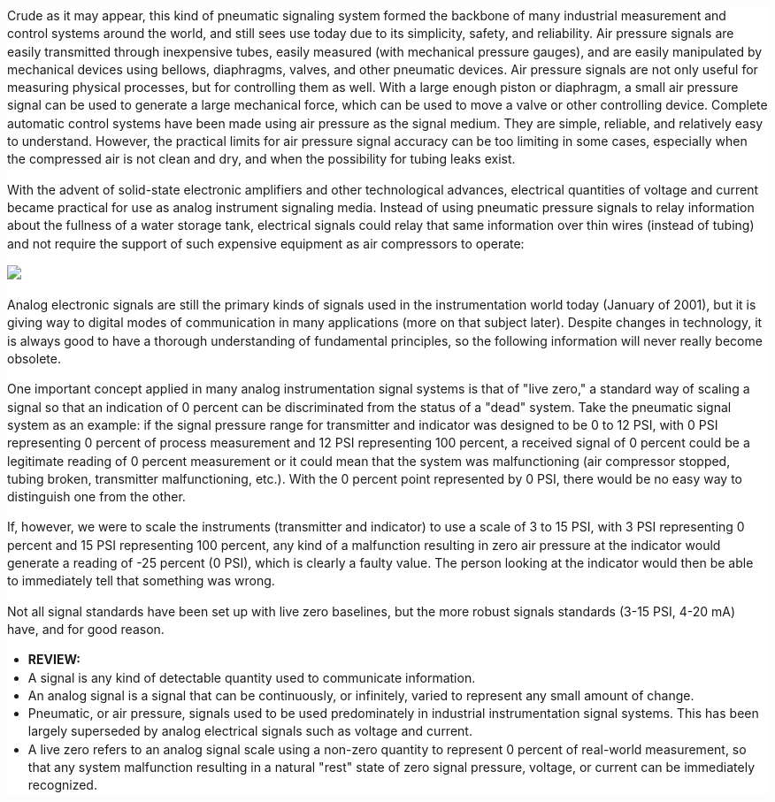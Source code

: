 Crude as it may appear, this kind of pneumatic signaling system formed the backbone of many industrial measurement and control systems around the world, and still sees use today due to its simplicity, safety, and reliability. Air pressure signals are easily transmitted through inexpensive tubes, easily measured \(with mechanical pressure gauges\), and are easily manipulated by mechanical devices using bellows, diaphragms, valves, and other pneumatic devices. Air pressure signals are not only useful for measuring physical processes, but for controlling them as well. With a large enough piston or diaphragm, a small air pressure signal can be used to generate a large mechanical force, which can be used to move a valve or other controlling device. Complete automatic control systems have been made using air pressure as the signal medium. They are simple, reliable, and relatively easy to understand. However, the practical limits for air pressure signal accuracy can be too limiting in some cases, especially when the compressed air is not clean and dry, and when the possibility for tubing leaks exist.

With the advent of solid-state electronic amplifiers and other technological advances, electrical quantities of voltage and current became practical for use as analog instrument signaling media. Instead of using pneumatic pressure signals to relay information about the fullness of a water storage tank, electrical signals could relay that same information over thin wires \(instead of tubing\) and not require the support of such expensive equipment as air compressors to operate:

![](http://www.ibiblio.org/kuphaldt/electricCircuits/DC/00184.png)

Analog electronic signals are still the primary kinds of signals used in the instrumentation world today \(January of 2001\), but it is giving way to digital modes of communication in many applications \(more on that subject later\). Despite changes in technology, it is always good to have a thorough understanding of fundamental principles, so the following information will never really become obsolete.

One important concept applied in many analog instrumentation signal systems is that of "live zero," a standard way of scaling a signal so that an indication of 0 percent can be discriminated from the status of a "dead" system. Take the pneumatic signal system as an example: if the signal pressure range for transmitter and indicator was designed to be 0 to 12 PSI, with 0 PSI representing 0 percent of process measurement and 12 PSI representing 100 percent, a received signal of 0 percent could be a legitimate reading of 0 percent measurement or it could mean that the system was malfunctioning \(air compressor stopped, tubing broken, transmitter malfunctioning, etc.\). With the 0 percent point represented by 0 PSI, there would be no easy way to distinguish one from the other.

If, however, we were to scale the instruments \(transmitter and indicator\) to use a scale of 3 to 15 PSI, with 3 PSI representing 0 percent and 15 PSI representing 100 percent, any kind of a malfunction resulting in zero air pressure at the indicator would generate a reading of -25 percent \(0 PSI\), which is clearly a faulty value. The person looking at the indicator would then be able to immediately tell that something was wrong.

Not all signal standards have been set up with live zero baselines, but the more robust signals standards \(3-15 PSI, 4-20 mA\) have, and for good reason.

* **REVIEW:**
* A signal is any kind of detectable quantity used to communicate information.
* An analog signal is a signal that can be continuously, or infinitely, varied to represent any small amount of change.
* Pneumatic, or air pressure, signals used to be used predominately in industrial instrumentation signal systems. This has been largely superseded by analog electrical signals such as voltage and current.
* A live zero refers to an analog signal scale using a non-zero quantity to represent 0 percent of real-world measurement, so that any system malfunction resulting in a natural "rest" state of zero signal pressure, voltage, or current can be immediately recognized.
